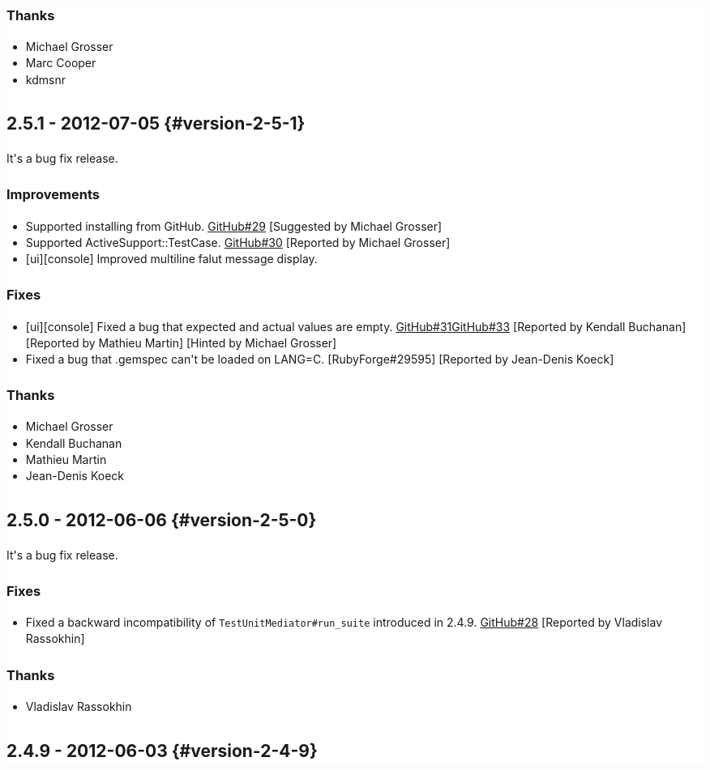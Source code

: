 ### Thanks

  * Michael Grosser
  * Marc Cooper
  * kdmsnr

## 2.5.1 - 2012-07-05 {#version-2-5-1}

It's a bug fix release.

### Improvements

  * Supported installing from GitHub.
    [GitHub#29](https://github.com/test-unit/test-unit/issues/29) [Suggested by Michael Grosser]
  * Supported ActiveSupport::TestCase.
    [GitHub#30](https://github.com/test-unit/test-unit/issues/30) [Reported by Michael Grosser]
  * [ui][console] Improved multiline falut message display.

### Fixes

  * [ui][console] Fixed a bug that expected and actual values are
    empty.
    [GitHub#31](https://github.com/test-unit/test-unit/issues/31)[GitHub#33](https://github.com/test-unit/test-unit/issues/33)
    [Reported by Kendall Buchanan][Reported by Mathieu Martin]
    [Hinted by Michael Grosser]
  * Fixed a bug that .gemspec can't be loaded on LANG=C.
    [RubyForge#29595] [Reported by Jean-Denis Koeck]

### Thanks

  * Michael Grosser
  * Kendall Buchanan
  * Mathieu Martin
  * Jean-Denis Koeck

## 2.5.0 - 2012-06-06 {#version-2-5-0}

It's a bug fix release.

### Fixes

  * Fixed a backward incompatibility of `TestUnitMediator#run_suite`
    introduced in 2.4.9.
    [GitHub#28](https://github.com/test-unit/test-unit/issues/28) [Reported by Vladislav Rassokhin]

### Thanks

  * Vladislav Rassokhin

## 2.4.9 - 2012-06-03 {#version-2-4-9}
